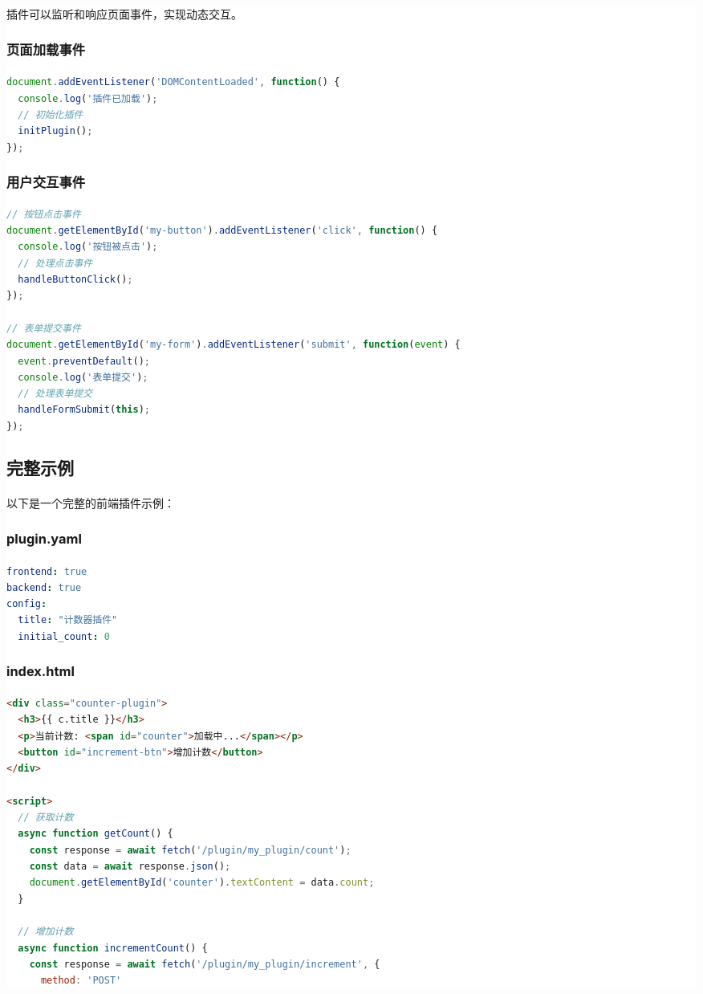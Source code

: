 插件可以监听和响应页面事件，实现动态交互。

### 页面加载事件

```javascript
document.addEventListener('DOMContentLoaded', function() {
  console.log('插件已加载');
  // 初始化插件
  initPlugin();
});
```

### 用户交互事件

```javascript
// 按钮点击事件
document.getElementById('my-button').addEventListener('click', function() {
  console.log('按钮被点击');
  // 处理点击事件
  handleButtonClick();
});

// 表单提交事件
document.getElementById('my-form').addEventListener('submit', function(event) {
  event.preventDefault();
  console.log('表单提交');
  // 处理表单提交
  handleFormSubmit(this);
});
```

## 完整示例

以下是一个完整的前端插件示例：

### plugin.yaml

```yaml
frontend: true
backend: true
config:
  title: "计数器插件"
  initial_count: 0
```

### index.html

```html
<div class="counter-plugin">
  <h3>{{ c.title }}</h3>
  <p>当前计数: <span id="counter">加载中...</span></p>
  <button id="increment-btn">增加计数</button>
</div>

<script>
  // 获取计数
  async function getCount() {
    const response = await fetch('/plugin/my_plugin/count');
    const data = await response.json();
    document.getElementById('counter').textContent = data.count;
  }
  
  // 增加计数
  async function incrementCount() {
    const response = await fetch('/plugin/my_plugin/increment', {
      method: 'POST'
```